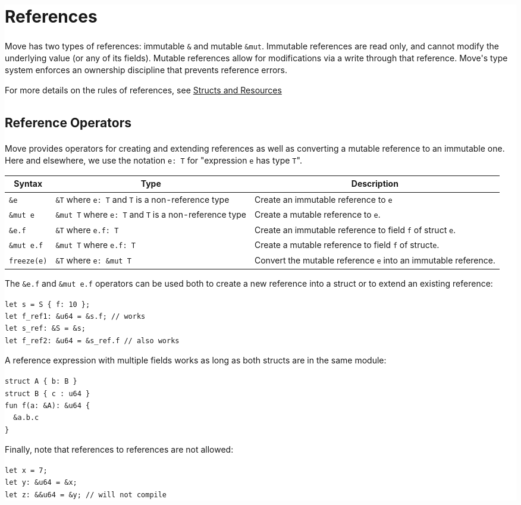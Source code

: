 # References

Move has two types of references: immutable `&` and mutable `&mut`. Immutable references are read only, and cannot modify the underlying value (or any of its fields). Mutable references allow for modifications via a write through that reference. Move's type system enforces an ownership discipline that prevents reference errors.

For more details on the rules of references, see [Structs and Resources](./structs-and-resources.md)

## Reference Operators

Move provides operators for creating and extending references as well as converting a mutable reference to an immutable one. Here and elsewhere, we use the notation `e: T` for "expression `e` has type `T`".

| Syntax | Type | Description
| ---------- | ---------- | ----------
| `&e`       | `&T` where `e: T` and `T` is a non-reference type | Create an immutable reference to `e`
| `&mut e`   | `&mut T` where `e: T` and `T` is a non-reference type | Create a mutable reference to `e`.
| `&e.f`  | `&T` where `e.f: T` | Create an immutable reference to field `f` of struct `e`.
| `&mut e.f`  | `&mut T` where `e.f: T` | Create a mutable reference to field `f` of struct`e`.
| `freeze(e)` | `&T` where `e: &mut T` | Convert the mutable reference `e` into an immutable reference.

The `&e.f` and `&mut e.f` operators can be used both to create a new reference into a struct or to extend an existing reference:

```move
let s = S { f: 10 };
let f_ref1: &u64 = &s.f; // works
let s_ref: &S = &s;
let f_ref2: &u64 = &s_ref.f // also works
```

A reference expression with multiple fields works as long as both structs are in the same module:

```move
struct A { b: B }
struct B { c : u64 }
fun f(a: &A): &u64 {
  &a.b.c
}
```

Finally, note that references to references are not allowed:

```move
let x = 7;
let y: &u64 = &x;
let z: &&u64 = &y; // will not compile
```
